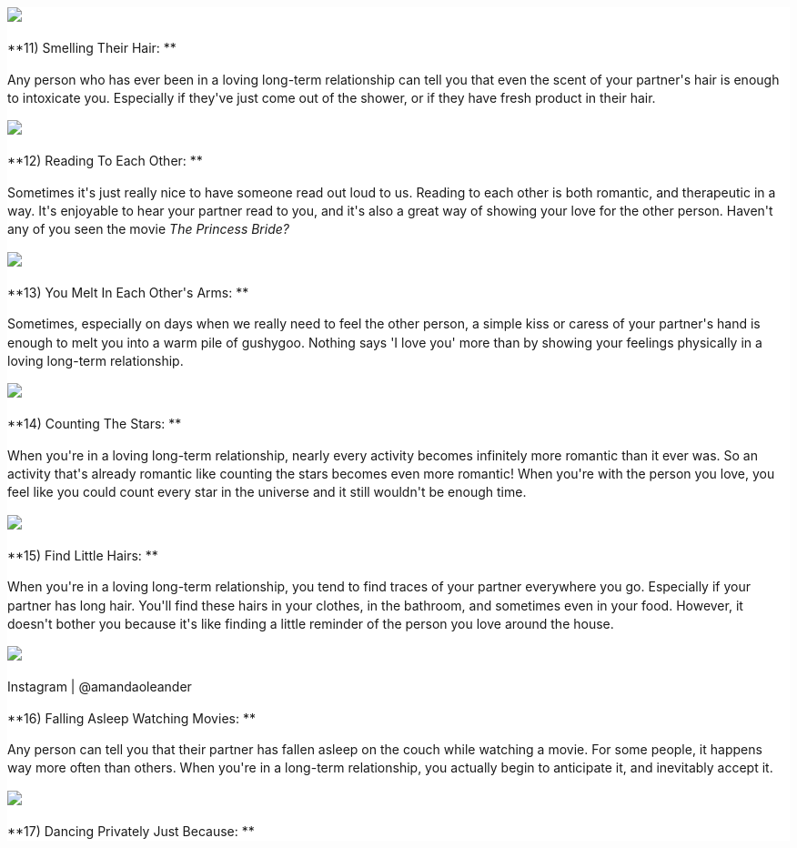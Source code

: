 ![](https://img.providr.com/ltr10.jpg)

**11) Smelling Their Hair: **

Any person who has ever been in a loving long-term relationship can tell you that even the scent of your partner's hair is enough to intoxicate you. Especially if they've just come out of the shower, or if they have fresh product in their hair.

![](https://img.providr.com/ltr11.jpg)

**12) Reading To Each Other: **

Sometimes it's just really nice to have someone read out loud to us. Reading to each other is both romantic, and therapeutic in a way. It's enjoyable to hear your partner read to you, and it's also a great way of showing your love for the other person. Haven't any of you seen the movie _The Princess Bride?_

![](https://img.providr.com/ltr12.jpg)

**13) You Melt In Each Other's Arms: **

Sometimes, especially on days when we really need to feel the other person, a simple kiss or caress of your partner's hand is enough to melt you into a warm pile of gushygoo. Nothing says 'I love you' more than by showing your feelings physically in a loving long-term relationship.

![](https://img.providr.com/ltr13.jpg)

**14) Counting The Stars: **

When you're in a loving long-term relationship, nearly every activity becomes infinitely more romantic than it ever was. So an activity that's already romantic like counting the stars becomes even more romantic! When you're with the person you love, you feel like you could count every star in the universe and it still wouldn't be enough time.

![](https://img.providr.com/ltr14.jpg)

**15) Find Little Hairs: **

When you're in a loving long-term relationship, you tend to find traces of your partner everywhere you go. Especially if your partner has long hair. You'll find these hairs in your clothes, in the bathroom, and sometimes even in your food. However, it doesn't bother you because it's like finding a little reminder of the person you love around the house.

![](https://img.providr.com/ltr15.jpg)

Instagram | @amandaoleander

**16) Falling Asleep Watching Movies: **

Any person can tell you that their partner has fallen asleep on the couch while watching a movie. For some people, it happens way more often than others. When you're in a long-term relationship, you actually begin to anticipate it, and inevitably accept it.

![](https://img.providr.com/ltr16.jpg)

**17) Dancing Privately Just Because: **
